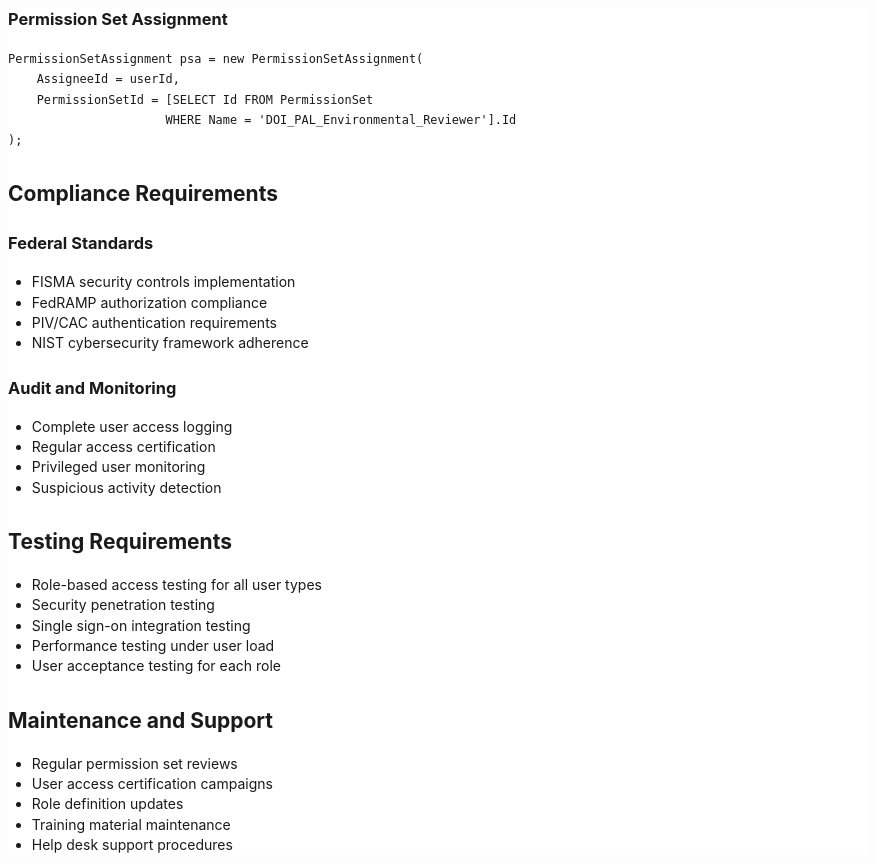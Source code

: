 ### Permission Set Assignment
```apex
PermissionSetAssignment psa = new PermissionSetAssignment(
    AssigneeId = userId,
    PermissionSetId = [SELECT Id FROM PermissionSet 
                      WHERE Name = 'DOI_PAL_Environmental_Reviewer'].Id
);
```

## Compliance Requirements

### Federal Standards
- FISMA security controls implementation
- FedRAMP authorization compliance
- PIV/CAC authentication requirements
- NIST cybersecurity framework adherence

### Audit and Monitoring
- Complete user access logging
- Regular access certification
- Privileged user monitoring
- Suspicious activity detection

## Testing Requirements

- Role-based access testing for all user types
- Security penetration testing
- Single sign-on integration testing
- Performance testing under user load
- User acceptance testing for each role

## Maintenance and Support

- Regular permission set reviews
- User access certification campaigns
- Role definition updates
- Training material maintenance
- Help desk support procedures


